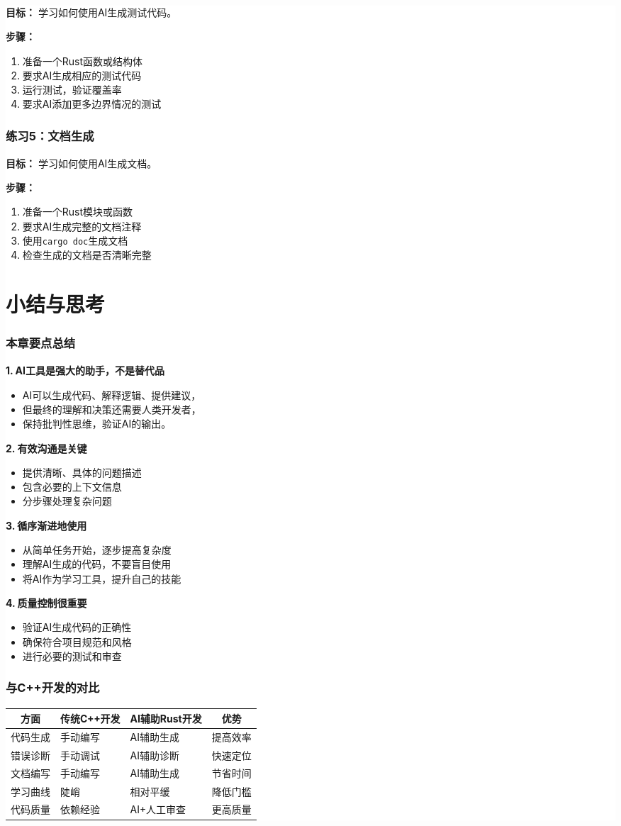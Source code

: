 **目标：** 学习如何使用AI生成测试代码。

**步骤：**
1. 准备一个Rust函数或结构体
2. 要求AI生成相应的测试代码
3. 运行测试，验证覆盖率
4. 要求AI添加更多边界情况的测试

### 练习5：文档生成

**目标：** 学习如何使用AI生成文档。

**步骤：**
1. 准备一个Rust模块或函数
2. 要求AI生成完整的文档注释
3. 使用`cargo doc`生成文档
4. 检查生成的文档是否清晰完整

# 小结与思考

### 本章要点总结

**1. AI工具是强大的助手，不是替代品**
- AI可以生成代码、解释逻辑、提供建议，
- 但最终的理解和决策还需要人类开发者，
- 保持批判性思维，验证AI的输出。

**2. 有效沟通是关键**
- 提供清晰、具体的问题描述
- 包含必要的上下文信息
- 分步骤处理复杂问题

**3. 循序渐进地使用**
- 从简单任务开始，逐步提高复杂度
- 理解AI生成的代码，不要盲目使用
- 将AI作为学习工具，提升自己的技能

**4. 质量控制很重要**
- 验证AI生成代码的正确性
- 确保符合项目规范和风格
- 进行必要的测试和审查

### 与C++开发的对比

| 方面 | 传统C++开发 | AI辅助Rust开发 | 优势 |
|------|-----------|----------------|------|
| 代码生成 | 手动编写 | AI辅助生成 | 提高效率 |
| 错误诊断 | 手动调试 | AI辅助诊断 | 快速定位 |
| 文档编写 | 手动编写 | AI辅助生成 | 节省时间 |
| 学习曲线 | 陡峭 | 相对平缓 | 降低门槛 |
| 代码质量 | 依赖经验 | AI+人工审查 | 更高质量 |
